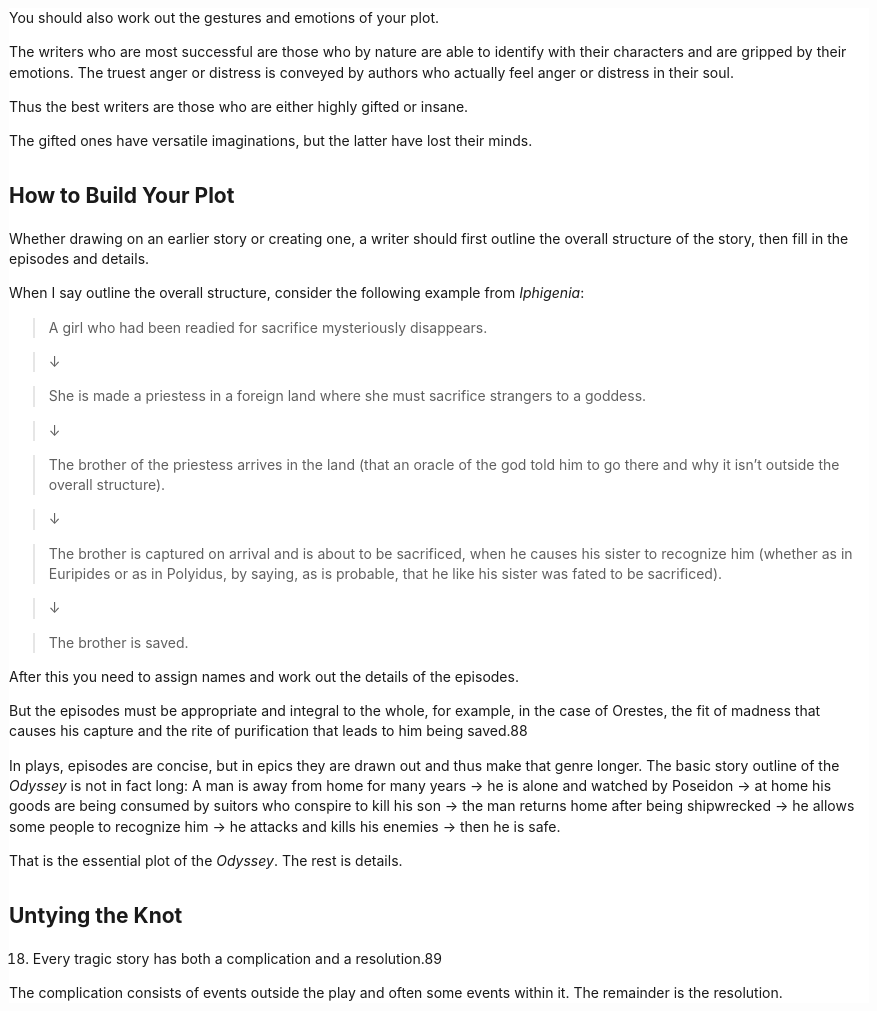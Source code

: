 You should also work out the gestures and emotions of your plot.

The writers who are most successful are those who by nature are able to identify with their characters and are gripped by their emotions. The truest anger or distress is conveyed by authors who actually feel anger or distress in their soul.

Thus the best writers are those who are either highly gifted or insane.

The gifted ones have versatile imaginations, but the latter have lost their minds.

## How to Build Your Plot

Whether drawing on an earlier story or creating one, a writer should first outline the overall structure of the story, then fill in the episodes and details.

When I say outline the overall structure, consider the following example from *Iphigenia*:
>  
> A girl who had been readied for sacrifice mysteriously disappears.

> ↓

> She is made a priestess in a foreign land where she must sacrifice strangers to a goddess.

> ↓

> The brother of the priestess arrives in the land \(that an oracle of the god told him to go there and why it isn’t outside the overall structure\).

> ↓

> The brother is captured on arrival and is about to be sacrificed, when he causes his sister to recognize him \(whether as in Euripides or as in Polyidus, by saying, as is probable, that he like his sister was fated to be sacrificed\).

> ↓

> The brother is saved.

After this you need to assign names and work out the details of the episodes.

But the episodes must be appropriate and integral to the whole, for example, in the case of Orestes, the fit of madness that causes his capture and the rite of purification that leads to him being saved.88

In plays, episodes are concise, but in epics they are drawn out and thus make that genre longer. The basic story outline of the *Odyssey* is not in fact long: A man is away from home for many years → he is alone and watched by Poseidon → at home his goods are being consumed by suitors who conspire to kill his son → the man returns home after being shipwrecked → he allows some people to recognize him → he attacks and kills his enemies → then he is safe.

That is the essential plot of the *Odyssey*. The rest is details.

## Untying the Knot

18. Every tragic story has both a complication and a resolution.89

The complication consists of events outside the play and often some events within it. The remainder is the resolution.
